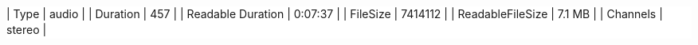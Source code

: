 | Type | audio |
| Duration | 457 |
| Readable Duration | 0:07:37 |
| FileSize | 7414112 |
| ReadableFileSize | 7.1 MB |
| Channels | stereo |

